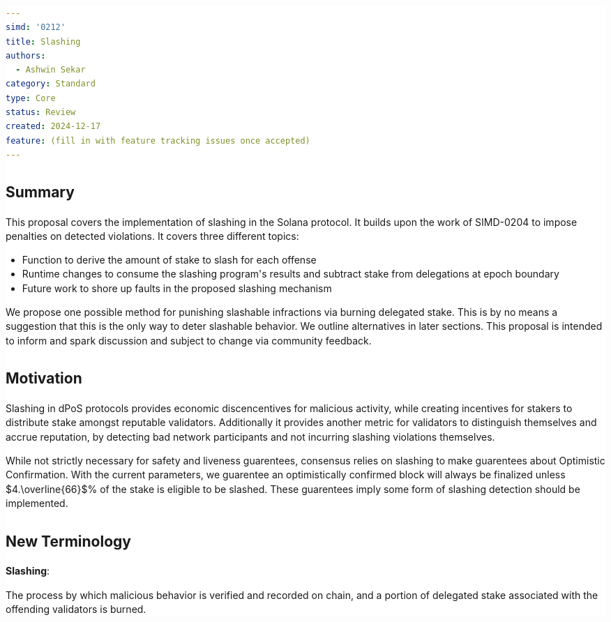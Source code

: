 ```yaml
---
simd: '0212'
title: Slashing
authors:
  - Ashwin Sekar
category: Standard
type: Core
status: Review
created: 2024-12-17
feature: (fill in with feature tracking issues once accepted)
---
```


## Summary

This proposal covers the implementation of slashing in the Solana protocol.
It builds upon the work of SIMD-0204 to impose penalties on detected violations.
It covers three different topics:

- Function to derive the amount of stake to slash for each offense
- Runtime changes to consume the slashing program's results and subtract
  stake from delegations at epoch boundary
- Future work to shore up faults in the proposed slashing mechanism

We propose one possible method for punishing slashable infractions via burning
delegated stake. This is by no means a suggestion that this is the only way to
deter slashable behavior. We outline alternatives in later sections.
This proposal is intended to inform and spark discussion and subject to change
via community feedback.

## Motivation

Slashing in dPoS protocols provides economic discencentives for malicious
activity, while creating incentives for stakers to distribute stake amongst
reputable validators. Additionally it provides another metric for validators to
distinguish themselves and accrue reputation, by detecting bad network
participants and not incurring slashing violations themselves.

While not strictly necessary for safety and liveness guarentees, consensus
relies on slashing to make guarentees about Optimistic Confirmation. With the
current parameters, we guarentee an optimistically confirmed block will always
be finalized unless $4.\overline{66}$% of the stake is eligible to be slashed.
These guarentees imply some form of slashing detection should be implemented.

## New Terminology

**Slashing**:

The process by which malicious behavior is verified and recorded on chain, and
a portion of delegated stake associated with the offending validators
is burned.
